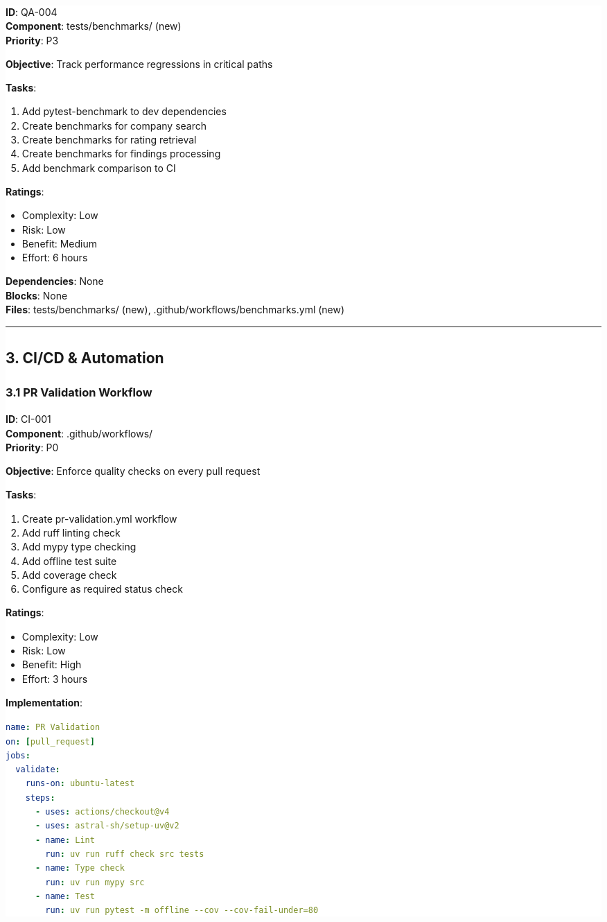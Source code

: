 **ID**: QA-004  
**Component**: tests/benchmarks/ (new)  
**Priority**: P3

**Objective**: Track performance regressions in critical paths

**Tasks**:
1. Add pytest-benchmark to dev dependencies
2. Create benchmarks for company search
3. Create benchmarks for rating retrieval
4. Create benchmarks for findings processing
5. Add benchmark comparison to CI

**Ratings**:
- Complexity: Low
- Risk: Low
- Benefit: Medium
- Effort: 6 hours

**Dependencies**: None  
**Blocks**: None  
**Files**: tests/benchmarks/ (new), .github/workflows/benchmarks.yml (new)

---

## 3. CI/CD & Automation

### 3.1 PR Validation Workflow

**ID**: CI-001  
**Component**: .github/workflows/  
**Priority**: P0

**Objective**: Enforce quality checks on every pull request

**Tasks**:
1. Create pr-validation.yml workflow
2. Add ruff linting check
3. Add mypy type checking
4. Add offline test suite
5. Add coverage check
6. Configure as required status check

**Ratings**:
- Complexity: Low
- Risk: Low
- Benefit: High
- Effort: 3 hours

**Implementation**:
```yaml
name: PR Validation
on: [pull_request]
jobs:
  validate:
    runs-on: ubuntu-latest
    steps:
      - uses: actions/checkout@v4
      - uses: astral-sh/setup-uv@v2
      - name: Lint
        run: uv run ruff check src tests
      - name: Type check
        run: uv run mypy src
      - name: Test
        run: uv run pytest -m offline --cov --cov-fail-under=80
```
